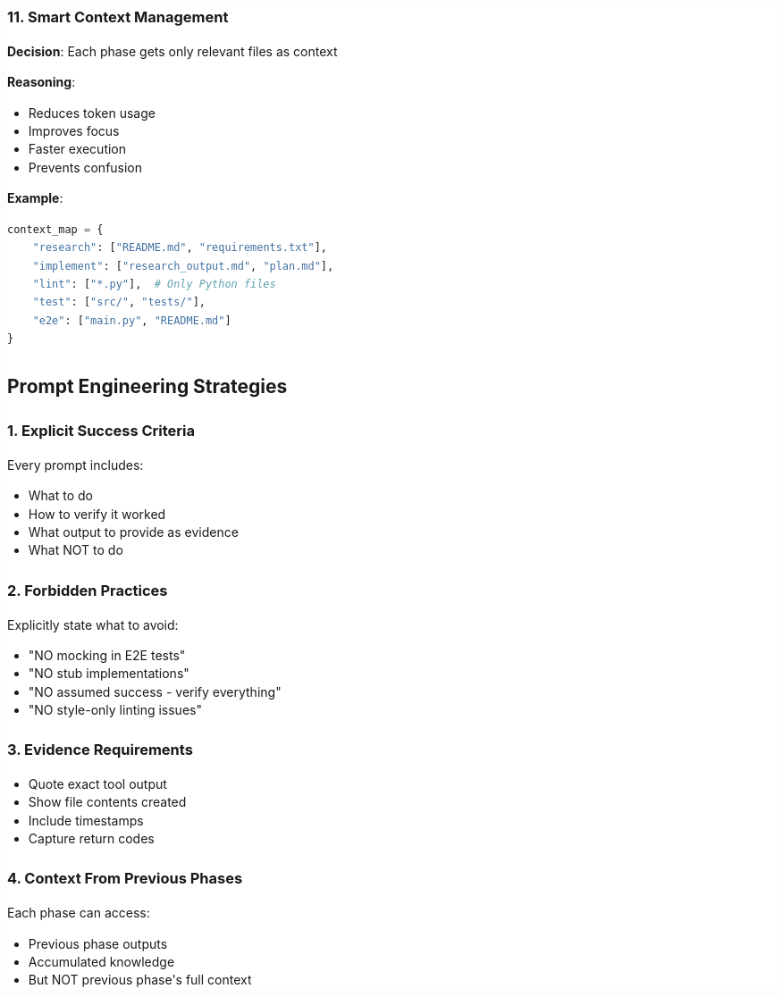 ### 11. Smart Context Management

**Decision**: Each phase gets only relevant files as context

**Reasoning**:
- Reduces token usage
- Improves focus
- Faster execution
- Prevents confusion

**Example**:
```python
context_map = {
    "research": ["README.md", "requirements.txt"],
    "implement": ["research_output.md", "plan.md"],
    "lint": ["*.py"],  # Only Python files
    "test": ["src/", "tests/"],
    "e2e": ["main.py", "README.md"]
}
```

## Prompt Engineering Strategies

### 1. Explicit Success Criteria

Every prompt includes:
- What to do
- How to verify it worked
- What output to provide as evidence
- What NOT to do

### 2. Forbidden Practices

Explicitly state what to avoid:
- "NO mocking in E2E tests"
- "NO stub implementations"
- "NO assumed success - verify everything"
- "NO style-only linting issues"

### 3. Evidence Requirements

- Quote exact tool output
- Show file contents created
- Include timestamps
- Capture return codes

### 4. Context From Previous Phases

Each phase can access:
- Previous phase outputs
- Accumulated knowledge
- But NOT previous phase's full context
